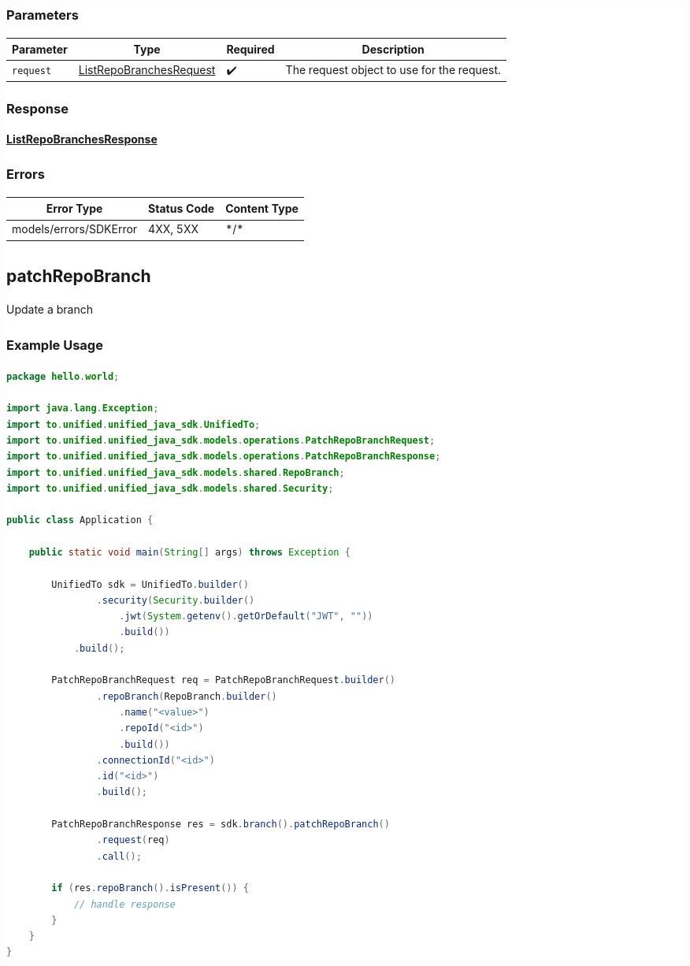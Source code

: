 ### Parameters

| Parameter                                                                     | Type                                                                          | Required                                                                      | Description                                                                   |
| ----------------------------------------------------------------------------- | ----------------------------------------------------------------------------- | ----------------------------------------------------------------------------- | ----------------------------------------------------------------------------- |
| `request`                                                                     | [ListRepoBranchesRequest](../../models/operations/ListRepoBranchesRequest.md) | :heavy_check_mark:                                                            | The request object to use for the request.                                    |

### Response

**[ListRepoBranchesResponse](../../models/operations/ListRepoBranchesResponse.md)**

### Errors

| Error Type             | Status Code            | Content Type           |
| ---------------------- | ---------------------- | ---------------------- |
| models/errors/SDKError | 4XX, 5XX               | \*/\*                  |

## patchRepoBranch

Update a branch

### Example Usage


```java
package hello.world;

import java.lang.Exception;
import to.unified.unified_java_sdk.UnifiedTo;
import to.unified.unified_java_sdk.models.operations.PatchRepoBranchRequest;
import to.unified.unified_java_sdk.models.operations.PatchRepoBranchResponse;
import to.unified.unified_java_sdk.models.shared.RepoBranch;
import to.unified.unified_java_sdk.models.shared.Security;

public class Application {

    public static void main(String[] args) throws Exception {

        UnifiedTo sdk = UnifiedTo.builder()
                .security(Security.builder()
                    .jwt(System.getenv().getOrDefault("JWT", ""))
                    .build())
            .build();

        PatchRepoBranchRequest req = PatchRepoBranchRequest.builder()
                .repoBranch(RepoBranch.builder()
                    .name("<value>")
                    .repoId("<id>")
                    .build())
                .connectionId("<id>")
                .id("<id>")
                .build();

        PatchRepoBranchResponse res = sdk.branch().patchRepoBranch()
                .request(req)
                .call();

        if (res.repoBranch().isPresent()) {
            // handle response
        }
    }
}
```
